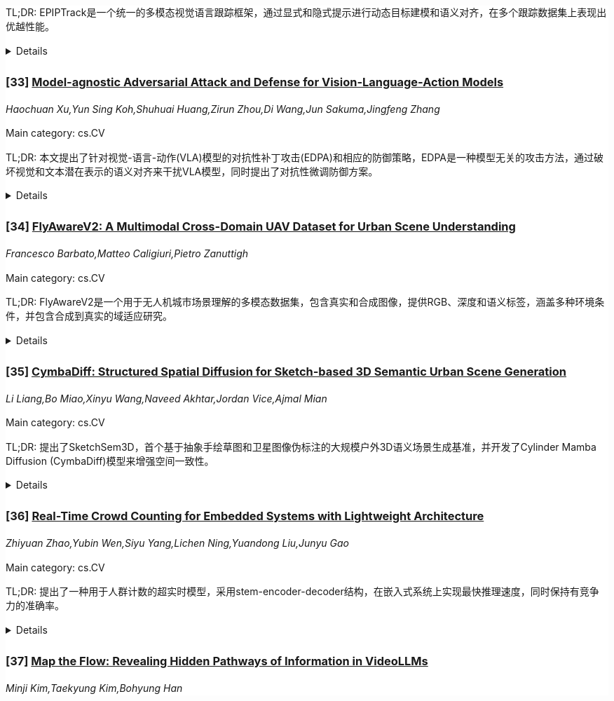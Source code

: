 TL;DR: EPIPTrack是一个统一的多模态视觉语言跟踪框架，通过显式和隐式提示进行动态目标建模和语义对齐，在多个跟踪数据集上表现出优越性能。


<details><summary>Details</summary></details>


### [33] [Model-agnostic Adversarial Attack and Defense for Vision-Language-Action Models](https://arxiv.org/abs/2510.13237)
*Haochuan Xu,Yun Sing Koh,Shuhuai Huang,Zirun Zhou,Di Wang,Jun Sakuma,Jingfeng Zhang*

Main category: cs.CV

TL;DR: 本文提出了针对视觉-语言-动作(VLA)模型的对抗性补丁攻击(EDPA)和相应的防御策略，EDPA是一种模型无关的攻击方法，通过破坏视觉和文本潜在表示的语义对齐来干扰VLA模型，同时提出了对抗性微调防御方案。


<details><summary>Details</summary></details>


### [34] [FlyAwareV2: A Multimodal Cross-Domain UAV Dataset for Urban Scene Understanding](https://arxiv.org/abs/2510.13243)
*Francesco Barbato,Matteo Caligiuri,Pietro Zanuttigh*

Main category: cs.CV

TL;DR: FlyAwareV2是一个用于无人机城市场景理解的多模态数据集，包含真实和合成图像，提供RGB、深度和语义标签，涵盖多种环境条件，并包含合成到真实的域适应研究。


<details><summary>Details</summary></details>


### [35] [CymbaDiff: Structured Spatial Diffusion for Sketch-based 3D Semantic Urban Scene Generation](https://arxiv.org/abs/2510.13245)
*Li Liang,Bo Miao,Xinyu Wang,Naveed Akhtar,Jordan Vice,Ajmal Mian*

Main category: cs.CV

TL;DR: 提出了SketchSem3D，首个基于抽象手绘草图和卫星图像伪标注的大规模户外3D语义场景生成基准，并开发了Cylinder Mamba Diffusion (CymbaDiff)模型来增强空间一致性。


<details><summary>Details</summary></details>


### [36] [Real-Time Crowd Counting for Embedded Systems with Lightweight Architecture](https://arxiv.org/abs/2510.13250)
*Zhiyuan Zhao,Yubin Wen,Siyu Yang,Lichen Ning,Yuandong Liu,Junyu Gao*

Main category: cs.CV

TL;DR: 提出了一种用于人群计数的超实时模型，采用stem-encoder-decoder结构，在嵌入式系统上实现最快推理速度，同时保持有竞争力的准确率。


<details><summary>Details</summary></details>


### [37] [Map the Flow: Revealing Hidden Pathways of Information in VideoLLMs](https://arxiv.org/abs/2510.13251)
*Minji Kim,Taekyung Kim,Bohyung Han*
